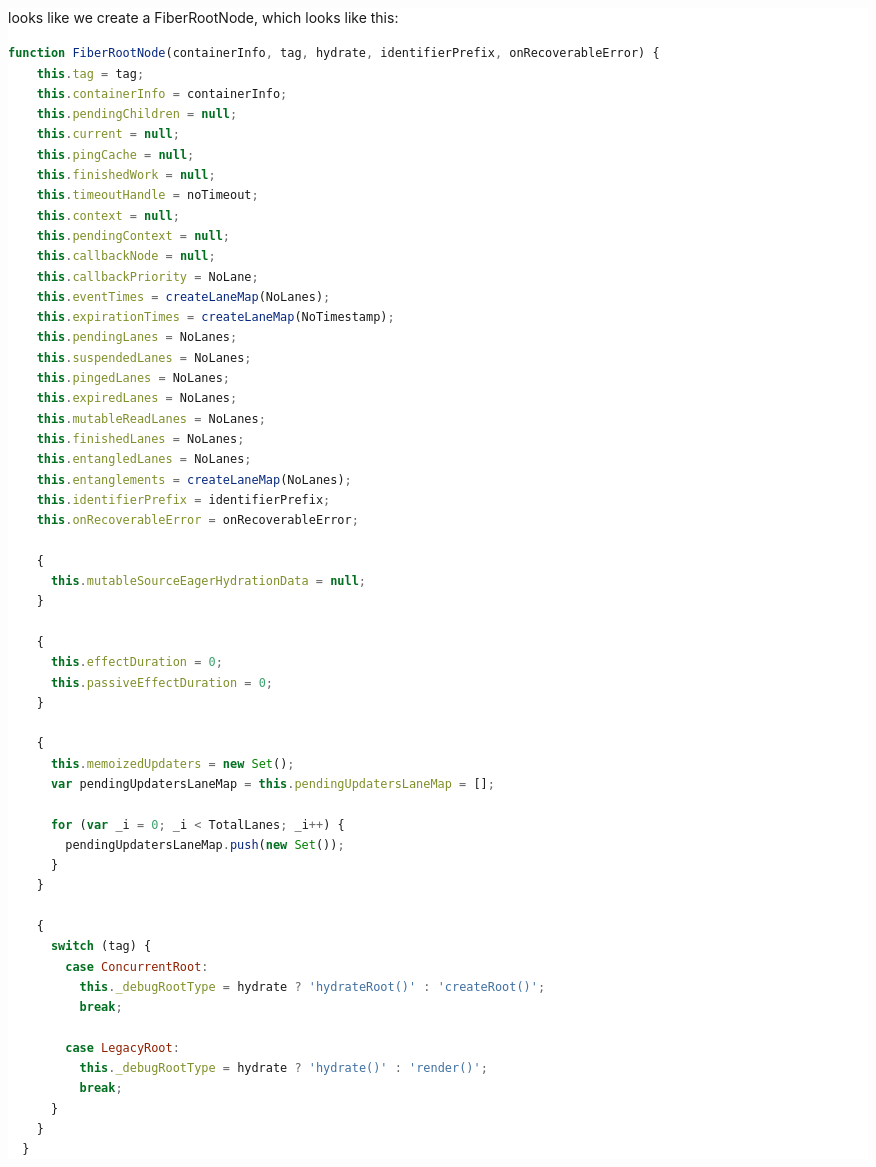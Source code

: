 looks like we create a FiberRootNode, which looks like this:

```js
function FiberRootNode(containerInfo, tag, hydrate, identifierPrefix, onRecoverableError) {
    this.tag = tag;
    this.containerInfo = containerInfo;
    this.pendingChildren = null;
    this.current = null;
    this.pingCache = null;
    this.finishedWork = null;
    this.timeoutHandle = noTimeout;
    this.context = null;
    this.pendingContext = null;
    this.callbackNode = null;
    this.callbackPriority = NoLane;
    this.eventTimes = createLaneMap(NoLanes);
    this.expirationTimes = createLaneMap(NoTimestamp);
    this.pendingLanes = NoLanes;
    this.suspendedLanes = NoLanes;
    this.pingedLanes = NoLanes;
    this.expiredLanes = NoLanes;
    this.mutableReadLanes = NoLanes;
    this.finishedLanes = NoLanes;
    this.entangledLanes = NoLanes;
    this.entanglements = createLaneMap(NoLanes);
    this.identifierPrefix = identifierPrefix;
    this.onRecoverableError = onRecoverableError;

    {
      this.mutableSourceEagerHydrationData = null;
    }

    {
      this.effectDuration = 0;
      this.passiveEffectDuration = 0;
    }

    {
      this.memoizedUpdaters = new Set();
      var pendingUpdatersLaneMap = this.pendingUpdatersLaneMap = [];

      for (var _i = 0; _i < TotalLanes; _i++) {
        pendingUpdatersLaneMap.push(new Set());
      }
    }

    {
      switch (tag) {
        case ConcurrentRoot:
          this._debugRootType = hydrate ? 'hydrateRoot()' : 'createRoot()';
          break;

        case LegacyRoot:
          this._debugRootType = hydrate ? 'hydrate()' : 'render()';
          break;
      }
    }
  }
```
